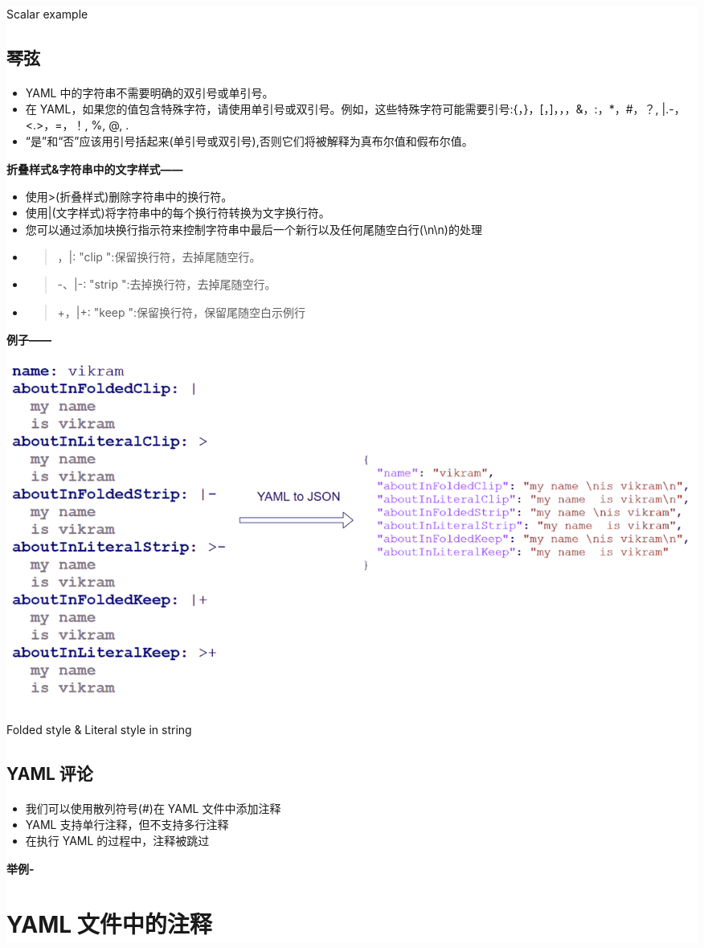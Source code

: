 Scalar example

## **琴弦**

*   YAML 中的字符串不需要明确的双引号或单引号。
*   在 YAML，如果您的值包含特殊字符，请使用单引号或双引号。例如，这些特殊字符可能需要引号:{，}，[，]，，，&，:，*，#，？, |.-，<.>，=，！, %, @, \.
*   “是”和“否”应该用引号括起来(单引号或双引号),否则它们将被解释为真布尔值和假布尔值。

**折叠样式&字符串中的文字样式——**

*   使用>(折叠样式)删除字符串中的换行符。
*   使用|(文字样式)将字符串中的每个换行符转换为文字换行符。
*   您可以通过添加块换行指示符来控制字符串中最后一个新行以及任何尾随空白行(\n\n)的处理
*   >，|: "clip ":保留换行符，去掉尾随空行。
*   >-、|-: "strip ":去掉换行符，去掉尾随空行。
*   >+，|+: "keep ":保留换行符，保留尾随空白示例行

**例子——**

![](img/c0d7443260c5cc1589e0bc4619e99d29.png)

Folded style & Literal style in string

## **YAML 评论**

*   我们可以使用散列符号(#)在 YAML 文件中添加注释
*   YAML 支持单行注释，但不支持多行注释
*   在执行 YAML 的过程中，注释被跳过

**举例-**

# YAML 文件中的注释
